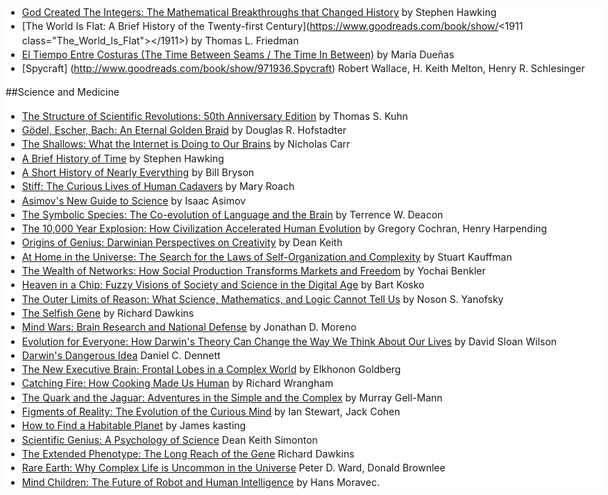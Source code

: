 * [God Created The Integers: The Mathematical Breakthroughs that Changed History](https://www.goodreads.com/book/show/2096.God_Created_The_Integers) by Stephen Hawking
* [The World Is Flat: A Brief History of the Twenty-first Century](https://www.goodreads.com/book/show/<1911 class="The_World_Is_Flat"></1911>) by Thomas L. Friedman
* [El Tiempo Entre Costuras (The Time Between Seams / The Time In Between)](https://www.goodreads.com/book/show/7502166-el-tiempo-entre-costuras) by María Dueñas
* [Spycraft] (http://www.goodreads.com/book/show/971936.Spycraft) Robert Wallace, H. Keith Melton, Henry R. Schlesinger

##Science and Medicine

* [The Structure of Scientific Revolutions: 50th Anniversary Edition](https://www.goodreads.com/book/show/61539.The_Structure_of_Scientific_Revolutions) by Thomas S. Kuhn
* [Gödel, Escher, Bach: An Eternal Golden Braid](https://www.goodreads.com/book/show/24113.G_del_Escher_Bach) by Douglas R. Hofstadter
* [The Shallows: What the Internet is Doing to Our Brains](https://www.goodreads.com/book/show/9778945-the-shallows) by Nicholas Carr
* [A Brief History of Time](https://www.goodreads.com/book/show/3869.A_Brief_History_of_Time) by Stephen Hawking
* [A Short History of Nearly Everything](https://www.goodreads.com/book/show/21.A_Short_History_of_Nearly_Everything) by Bill Bryson
* [Stiff: The Curious Lives of Human Cadavers](https://www.goodreads.com/book/show/32145.Stiff) by Mary Roach
* [Asimov's New Guide to Science](https://www.goodreads.com/book/show/977262.Asimov_s_New_Guide_To_Science) by Isaac Asimov
* [The Symbolic Species: The Co-evolution of Language and the Brain](https://www.goodreads.com/book/show/733691.The_Symbolic_Species) by Terrence W. Deacon
* [The 10,000 Year Explosion: How Civilization Accelerated Human Evolution](https://www.goodreads.com/book/show/6033964-the-10-000-year-explosion) by Gregory Cochran, Henry Harpending
* [Origins of Genius: Darwinian Perspectives on Creativity](https://www.goodreads.com/book/show/254489.Origins_of_Genius) by Dean Keith
* [At Home in the Universe: The Search for the Laws of Self-Organization and Complexity](https://www.goodreads.com/book/show/319006.At_Home_in_the_Universe) by Stuart Kauffman
* [The Wealth of Networks: How Social Production Transforms Markets and Freedom](https://www.goodreads.com/book/show/14721.The_Wealth_of_Networks) by Yochai Benkler
* [Heaven in a Chip: Fuzzy Visions of Society and Science in the Digital Age](https://www.goodreads.com/book/show/172645.Heaven_in_a_Chip) by Bart Kosko
* [The Outer Limits of Reason: What Science, Mathematics, and Logic Cannot Tell Us](http://www.goodreads.com/book/show/17841838-the-outer-limits-of-reason) by Noson S. Yanofsky
* [The Selfish Gene](http://www.goodreads.com/book/show/61535.The_Selfish_Gene) by Richard Dawkins
* [Mind Wars: Brain Research and National Defense](http://www.goodreads.com/book/show/599321.Mind_Wars) by Jonathan D. Moreno
* [Evolution for Everyone: How Darwin's Theory Can Change the Way We Think About Our Lives](http://www.goodreads.com/book/show/159062.Evolution_for_Everyone) by David Sloan Wilson
* [Darwin's Dangerous Idea](https://www.goodreads.com/book/show/2068.Darwin_s_Dangerous_Idea) Daniel C. Dennett
* [The New Executive Brain: Frontal Lobes in a Complex World](https://www.goodreads.com/book/show/6745893-the-new-executive-brain) by Elkhonon Goldberg
* [Catching Fire: How Cooking Made Us Human](https://www.goodreads.com/book/show/11148989-catching-fire) by Richard Wrangham
* [The Quark and the Jaguar: Adventures in the Simple and the Complex](https://www.goodreads.com/book/show/270881.The_Quark_and_the_Jaguar) by Murray Gell-Mann
* [Figments of Reality: The Evolution of the Curious Mind](https://www.goodreads.com/book/show/164560.Figments_of_Reality) by Ian Stewart, Jack Cohen
* [How to Find a Habitable Planet](https://www.goodreads.com/book/show/7551498-how-to-find-a-habitable-planet) by James kasting
* [Scientific Genius: A Psychology of Science](https://www.goodreads.com/book/show/1752295.Scientific_Genius) Dean Keith Simonton
* [The Extended Phenotype: The Long Reach of the Gene](https://www.goodreads.com/book/show/61538.The_Extended_Phenotype) Richard Dawkins
* [Rare Earth: Why Complex Life is Uncommon in the Universe](https://www.goodreads.com/book/show/88552.Rare_Earth) Peter D. Ward, Donald Brownlee
* [Mind Children: The Future of Robot and Human Intelligence](https://www.goodreads.com/book/show/648195.Mind_Children) by  Hans Moravec.